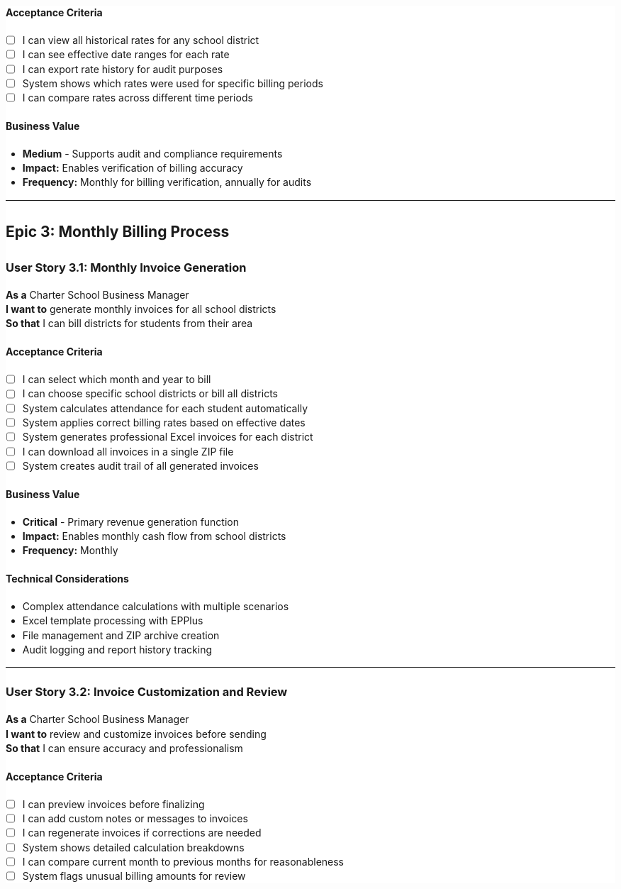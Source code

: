 #### Acceptance Criteria
- [ ] I can view all historical rates for any school district
- [ ] I can see effective date ranges for each rate
- [ ] I can export rate history for audit purposes
- [ ] System shows which rates were used for specific billing periods
- [ ] I can compare rates across different time periods

#### Business Value
- **Medium** - Supports audit and compliance requirements
- **Impact:** Enables verification of billing accuracy
- **Frequency:** Monthly for billing verification, annually for audits

---

## Epic 3: Monthly Billing Process

### User Story 3.1: Monthly Invoice Generation
**As a** Charter School Business Manager  
**I want to** generate monthly invoices for all school districts  
**So that** I can bill districts for students from their area  

#### Acceptance Criteria
- [ ] I can select which month and year to bill
- [ ] I can choose specific school districts or bill all districts
- [ ] System calculates attendance for each student automatically
- [ ] System applies correct billing rates based on effective dates
- [ ] System generates professional Excel invoices for each district
- [ ] I can download all invoices in a single ZIP file
- [ ] System creates audit trail of all generated invoices

#### Business Value
- **Critical** - Primary revenue generation function
- **Impact:** Enables monthly cash flow from school districts
- **Frequency:** Monthly

#### Technical Considerations
- Complex attendance calculations with multiple scenarios
- Excel template processing with EPPlus
- File management and ZIP archive creation
- Audit logging and report history tracking

---

### User Story 3.2: Invoice Customization and Review
**As a** Charter School Business Manager  
**I want to** review and customize invoices before sending  
**So that** I can ensure accuracy and professionalism  

#### Acceptance Criteria
- [ ] I can preview invoices before finalizing
- [ ] I can add custom notes or messages to invoices
- [ ] I can regenerate invoices if corrections are needed
- [ ] System shows detailed calculation breakdowns
- [ ] I can compare current month to previous months for reasonableness
- [ ] System flags unusual billing amounts for review
